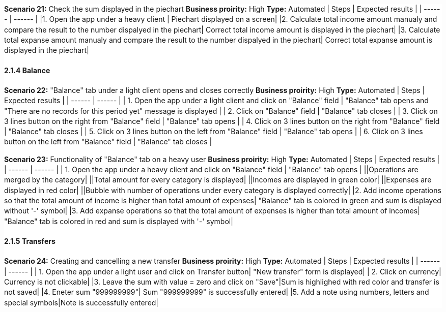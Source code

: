 **Scenario 21:** Check the sum displayed in the piechart
**Business proirity:** High
**Type:** Automated
| Steps | Expected results |
| ------ | ------ |
|1. Open the app under a heavy client | Piechart displayed on a screen|
|2. Calculate total income amount manualy and compare the result to the number dispalyed in the piechart| Correct total income amount is displayed in the piechart|
|3. Calculate total expanse amount manualy and compare the result to the number dispalyed in the piechart| Correct total expanse amount is displayed in the piechart|

#### 2.1.4 Balance

**Scenario 22:** "Balance" tab under a light client opens and closes correctly 
**Business proirity:** High
**Type:** Automated
| Steps | Expected results |
| ------ | ------ |
| 1. Open the app under a light client and click on "Balance" field | "Balance" tab opens and "There are no records for this period yet" message is displayed |
| 2. Click on "Balance" field | "Balance" tab closes |
| 3. Click on 3 lines button on the right from "Balance" field | "Balance" tab opens |
| 4. Click on 3 lines button on the right from "Balance" field | "Balance" tab closes |
| 5. Click on 3 lines button on the left from "Balance" field | "Balance" tab opens |
| 6. Click on 3 lines button on the left from "Balance" field | "Balance" tab closes |

**Scenario 23:** Functionality of "Balance" tab on a heavy user
**Business proirity:** High
**Type:** Automated
| Steps | Expected results |
| ------ | ------ |
| 1. Open the app under a heavy client and click on "Balance" field | "Balance" tab opens |
||Operations are merged by the category|
||Total amount for every category is displayed|
||Incomes are displayed in green color|
||Expenses are displayed in red color|
||Bubble with number of operations under every category is displayed correctly|
|2. Add income operations so that the total amount of income is higher than total amount of expenses| "Balance" tab is colored in green and sum is displayed without '-' symbol|
|3. Add expanse operations so that the total amount of expenses is higher than total amount of incomes| "Balance" tab is colored in red and sum is displayed with '-' symbol|


#### 2.1.5 Transfers

**Scenario 24:** Creating and cancelling a new transfer
**Business proirity:** High
**Type:** Automated
| Steps | Expected results |
| ------ | ------ |
| 1. Open the app under a light user and click on Transfer button| "New transfer" form is displayed|
| 2. Click on currency| Currency is not clickable|
|3. Leave the sum with value = zero and click on "Save"|Sum is highlighed with red color and transfer is not saved|
|4. Eneter sum "999999999"| Sum "999999999" is successfully entered|
|5. Add a note using numbers, letters and special symbols|Note is successfully entered|